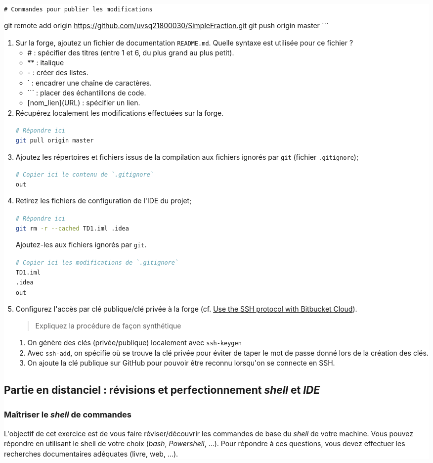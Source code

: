    # Commandes pour publier les modifications
   git remote add origin https://github.com/uvsq21800030/SimpleFraction.git
   git push origin master
    ```
1. Sur la forge, ajoutez un fichier de documentation `README.md`.
Quelle syntaxe est utilisée pour ce fichier ?
    - \# : spécifier des titres (entre 1 et 6, du plus grand au plus petit).
    - \** : italique
    - \- : créer des listes.
    - \` : encadrer une chaîne de caractères.
    - \``` : placer des échantillons de code.
    - \[nom_lien](URL) : spécifier un lien.
1. Récupérez localement les modifications effectuées sur la forge.
    ```bash
    # Répondre ici
   git pull origin master
    ```
1. Ajoutez les répertoires et fichiers issus de la compilation aux fichiers ignorés par `git` (fichier `.gitignore`);
    ```bash
    # Copier ici le contenu de `.gitignore`
   out
    ```
1. Retirez les fichiers de configuration de l'IDE du projet;
    ```bash
    # Répondre ici
   git rm -r --cached TD1.iml .idea
    ```
    Ajoutez-les aux fichiers ignorés par `git`.
    ```bash
    # Copier ici les modifications de `.gitignore`
   TD1.iml
   .idea
   out
    ```
1. Configurez l'accès par clé publique/clé privée à la forge (cf. [Use the SSH protocol with Bitbucket Cloud](https://confluence.atlassian.com/bitbucket/use-the-ssh-protocol-with-bitbucket-cloud-221449711.html)).
    > Expliquez la procédure de façon synthétique
    1. On génère des clés (privée/publique) localement avec `ssh-keygen`
    2. Avec `ssh-add`, on spécifie où se trouve la clé privée pour éviter de taper le mot de passe donné lors de la création des clés.
    3. On ajoute la clé publique sur GitHub pour pouvoir être reconnu lorsqu'on se connecte en SSH.
## Partie en distanciel : révisions et perfectionnement *shell* et *IDE*
### Maîtriser le *shell* de commandes
L'objectif de cet exercice est de vous faire réviser/découvrir les commandes de base du *shell* de votre machine.
Vous pouvez répondre en utilisant le shell de votre choix (*bash*, *Powershell*, ...).
Pour répondre à ces questions, vous devez effectuer les recherches documentaires adéquates (livre, web, ...).
